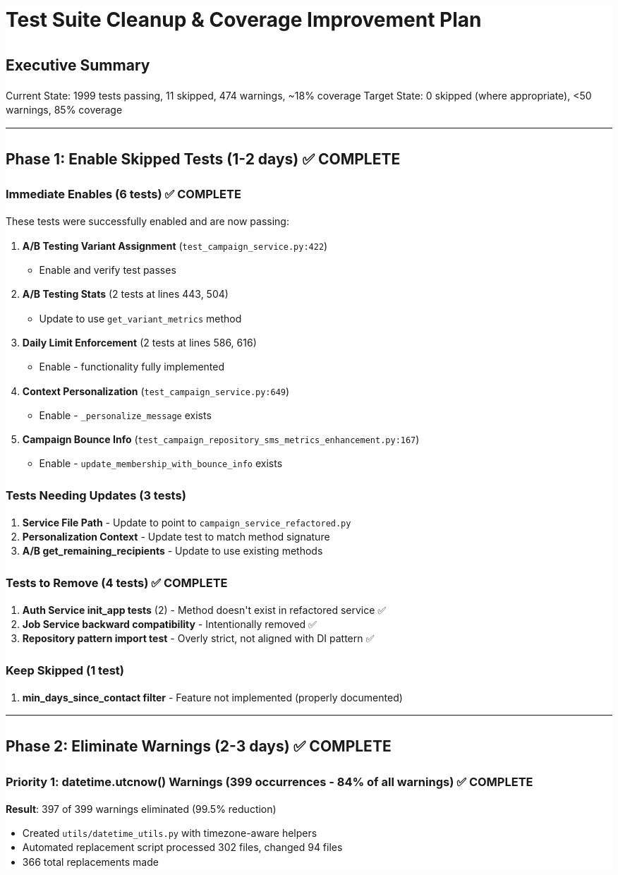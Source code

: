 # Test Suite Cleanup & Coverage Improvement Plan

## Executive Summary
Current State: 1999 tests passing, 11 skipped, 474 warnings, ~18% coverage
Target State: 0 skipped (where appropriate), <50 warnings, 85% coverage

---

## Phase 1: Enable Skipped Tests (1-2 days) ✅ COMPLETE

### Immediate Enables (6 tests) ✅ COMPLETE
These tests were successfully enabled and are now passing:

1. **A/B Testing Variant Assignment** (`test_campaign_service.py:422`)
   - Enable and verify test passes
   
2. **A/B Testing Stats** (2 tests at lines 443, 504)
   - Update to use `get_variant_metrics` method
   
3. **Daily Limit Enforcement** (2 tests at lines 586, 616)
   - Enable - functionality fully implemented
   
4. **Context Personalization** (`test_campaign_service.py:649`)
   - Enable - `_personalize_message` exists
   
5. **Campaign Bounce Info** (`test_campaign_repository_sms_metrics_enhancement.py:167`)
   - Enable - `update_membership_with_bounce_info` exists

### Tests Needing Updates (3 tests)
1. **Service File Path** - Update to point to `campaign_service_refactored.py`
2. **Personalization Context** - Update test to match method signature
3. **A/B get_remaining_recipients** - Update to use existing methods

### Tests to Remove (4 tests) ✅ COMPLETE
1. **Auth Service init_app tests** (2) - Method doesn't exist in refactored service ✅
2. **Job Service backward compatibility** - Intentionally removed ✅
3. **Repository pattern import test** - Overly strict, not aligned with DI pattern ✅

### Keep Skipped (1 test)
1. **min_days_since_contact filter** - Feature not implemented (properly documented)

---

## Phase 2: Eliminate Warnings (2-3 days) ✅ COMPLETE

### Priority 1: datetime.utcnow() Warnings (399 occurrences - 84% of all warnings) ✅ COMPLETE

**Result**: 397 of 399 warnings eliminated (99.5% reduction)
- Created `utils/datetime_utils.py` with timezone-aware helpers
- Automated replacement script processed 302 files, changed 94 files
- 366 total replacements made
